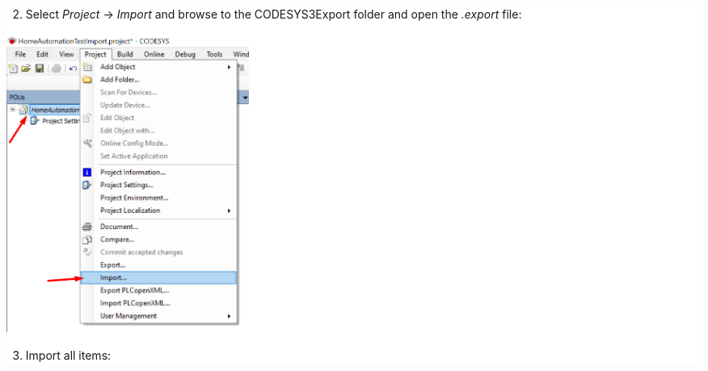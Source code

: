 2. Select *Project* &rarr; *Import* and browse to the CODESYS3Export folder and open the *.export* file:

<img src="./_img/GettingStartedGuide/RestorePOUsToplevel.png" alt="Restore POUs top level" width="300"/>

3. Import all items:

